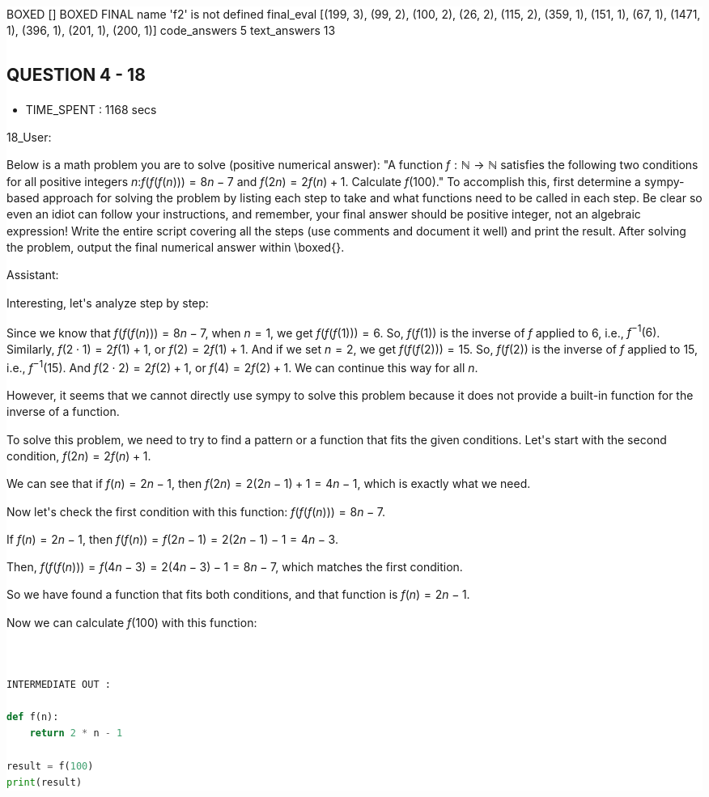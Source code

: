 BOXED []
BOXED FINAL 
name 'f2' is not defined final_eval
[(199, 3), (99, 2), (100, 2), (26, 2), (115, 2), (359, 1), (151, 1), (67, 1), (1471, 1), (396, 1), (201, 1), (200, 1)]
code_answers 5 text_answers 13



## QUESTION 4 - 18 
- TIME_SPENT : 1168 secs

18_User:

Below is a math problem you are to solve (positive numerical answer):
"A function $f: \mathbb N \to \mathbb N$ satisfies the following two conditions for all positive integers $n$:$f(f(f(n)))=8n-7$ and $f(2n)=2f(n)+1$. Calculate $f(100)$."
To accomplish this, first determine a sympy-based approach for solving the problem by listing each step to take and what functions need to be called in each step. Be clear so even an idiot can follow your instructions, and remember, your final answer should be positive integer, not an algebraic expression!
Write the entire script covering all the steps (use comments and document it well) and print the result. After solving the problem, output the final numerical answer within \boxed{}.

Assistant: 

Interesting, let's analyze step by step:



Since we know that $f(f(f(n)))=8n-7$, when $n=1$, we get $f(f(f(1)))=6$. So, $f(f(1))$ is the inverse of $f$ applied to $6$, i.e., $f^{-1}(6)$. 
Similarly, $f(2 \cdot 1) = 2f(1) + 1$, or $f(2) = 2f(1) + 1$. 
And if we set $n=2$, we get $f(f(f(2)))=15$. So, $f(f(2))$ is the inverse of $f$ applied to $15$, i.e., $f^{-1}(15)$. 
And $f(2 \cdot 2) = 2f(2) + 1$, or $f(4) = 2f(2) + 1$. 
We can continue this way for all $n$.

However, it seems that we cannot directly use sympy to solve this problem because it does not provide a built-in function for the inverse of a function.

To solve this problem, we need to try to find a pattern or a function that fits the given conditions. Let's start with the second condition, $f(2n)=2f(n)+1$.

We can see that if $f(n) = 2n - 1$, then $f(2n) = 2(2n - 1) + 1 = 4n - 1$, which is exactly what we need. 

Now let's check the first condition with this function: $f(f(f(n)))=8n-7$. 

If $f(n) = 2n - 1$, then $f(f(n)) = f(2n - 1) = 2(2n - 1) - 1 = 4n - 3$. 

Then, $f(f(f(n))) = f(4n - 3) = 2(4n - 3) - 1 = 8n - 7$, which matches the first condition. 

So we have found a function that fits both conditions, and that function is $f(n) = 2n - 1$. 

Now we can calculate $f(100)$ with this function:

```python


INTERMEDIATE OUT :

def f(n):
    return 2 * n - 1

result = f(100)
print(result)
```
